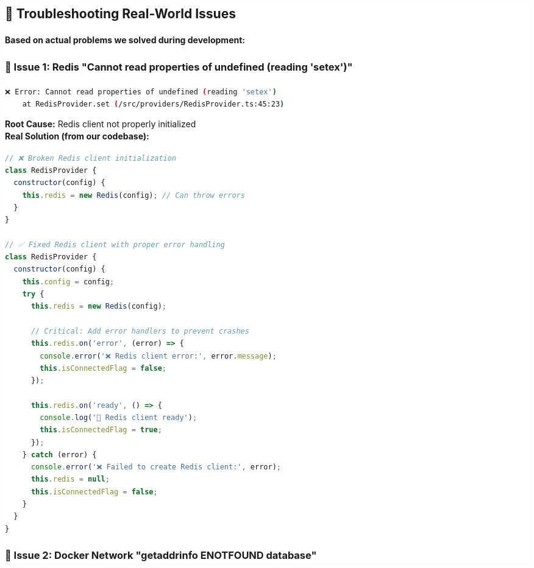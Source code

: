 ## 🔧 Troubleshooting Real-World Issues

**Based on actual problems we solved during development:**

### 🚨 Issue 1: Redis "Cannot read properties of undefined (reading 'setex')"

```bash
❌ Error: Cannot read properties of undefined (reading 'setex')
    at RedisProvider.set (/src/providers/RedisProvider.ts:45:23)
```

**Root Cause:** Redis client not properly initialized  
**Real Solution (from our codebase):**

```javascript
// ❌ Broken Redis client initialization
class RedisProvider {
  constructor(config) {
    this.redis = new Redis(config); // Can throw errors
  }
}

// ✅ Fixed Redis client with proper error handling
class RedisProvider {
  constructor(config) {
    this.config = config;
    try {
      this.redis = new Redis(config);
      
      // Critical: Add error handlers to prevent crashes
      this.redis.on('error', (error) => {
        console.error('❌ Redis client error:', error.message);
        this.isConnectedFlag = false;
      });
      
      this.redis.on('ready', () => {
        console.log('🔗 Redis client ready');
        this.isConnectedFlag = true;
      });
    } catch (error) {
      console.error('❌ Failed to create Redis client:', error);
      this.redis = null;
      this.isConnectedFlag = false;
    }
  }
}
```

### 🚨 Issue 2: Docker Network "getaddrinfo ENOTFOUND database"
